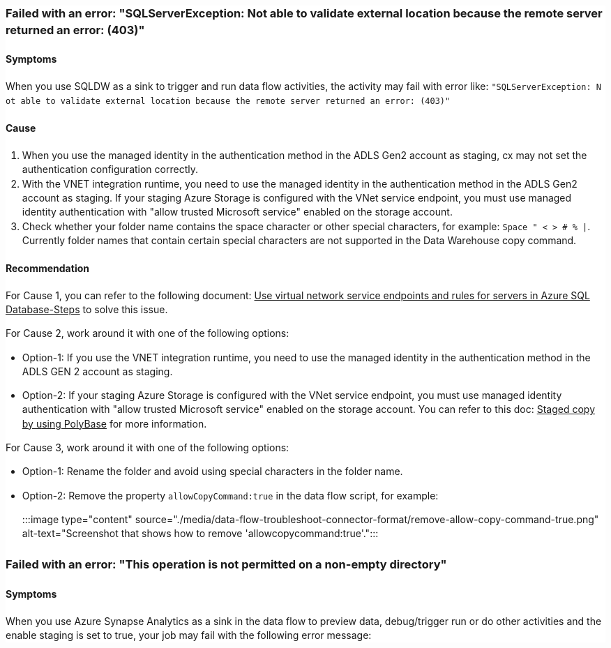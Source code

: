 ### Failed with an error: "SQLServerException: Not able to validate external location because the remote server returned an error: (403)"

#### Symptoms

When you use SQLDW as a sink to trigger and run data flow activities, the activity may fail with error like: `"SQLServerException: Not able to validate external location because the remote server returned an error: (403)"`

#### Cause
1. When you use the managed identity in the authentication method in the ADLS Gen2 account as staging, cx may not set the authentication configuration correctly.
1. With the VNET integration runtime, you need to use the managed identity in the authentication method in the ADLS Gen2 account as staging. If your staging Azure Storage is configured with the VNet service endpoint, you must use managed identity authentication with "allow trusted Microsoft service" enabled on the storage account.
1. Check whether your folder name contains the space character or other special characters, for example:
`Space " < > # % |`.
Currently folder names that contain certain special characters are not supported in the Data Warehouse copy command.

#### Recommendation

For Cause 1, you can refer to the following document: [Use virtual network service endpoints and rules for servers in Azure SQL Database-Steps](https://docs.microsoft.com/azure/azure-sql/database/vnet-service-endpoint-rule-overview#steps) to solve this issue.

For Cause 2, work around it with one of the following options:

- Option-1: If you use the VNET integration runtime, you need to use the managed identity in the authentication method in the ADLS GEN 2 account as staging.

- Option-2: If your staging Azure Storage is configured with the VNet service endpoint, you must use managed identity authentication with "allow trusted Microsoft service" enabled on the storage account. You can refer to this doc: [Staged copy by using PolyBase](https://docs.microsoft.com/azure/data-factory/connector-azure-sql-data-warehouse#staged-copy-by-using-polybase) for more information.

For Cause 3, work around it with one of the following options:

- Option-1: Rename the folder and avoid using special characters in the folder name.
- Option-2: Remove the property `allowCopyCommand:true` in the data flow script, for example:

    :::image type="content" source="./media/data-flow-troubleshoot-connector-format/remove-allow-copy-command-true.png" alt-text="Screenshot that shows how to remove 'allowcopycommand:true'."::: 


### Failed with an error: "This operation is not permitted on a non-empty directory"

#### Symptoms

When you use Azure Synapse Analytics as a sink in the data flow to preview data, debug/trigger run or do other activities and the enable staging is set to true, your job may fail with the following error message:
